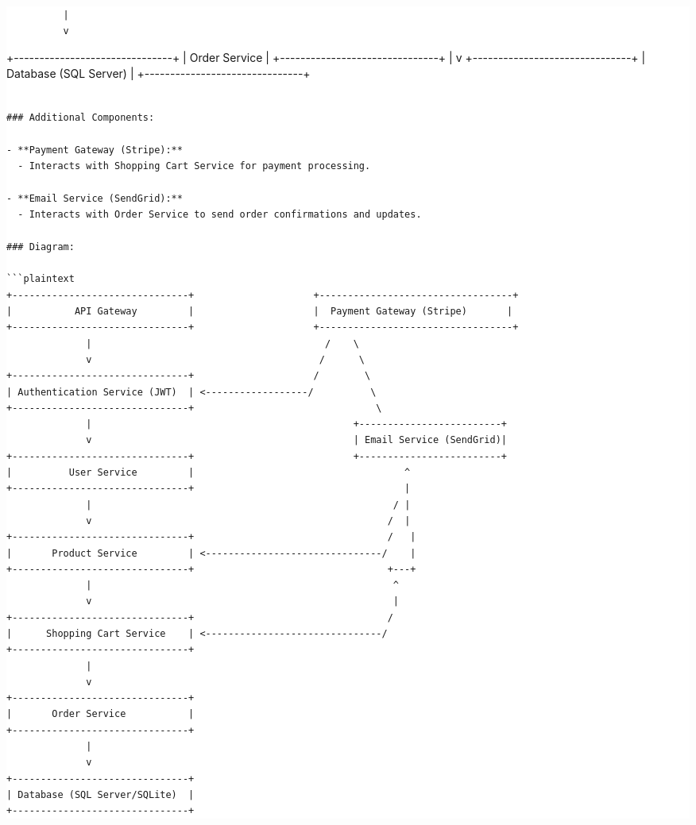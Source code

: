               |
              v
+-------------------------------+
|       Order Service           |
+-------------------------------+
              |
              v
+-------------------------------+
|       Database (SQL Server)   |
+-------------------------------+

```

### Additional Components:

- **Payment Gateway (Stripe):**
  - Interacts with Shopping Cart Service for payment processing.

- **Email Service (SendGrid):**
  - Interacts with Order Service to send order confirmations and updates.

### Diagram:

```plaintext
+-------------------------------+                     +----------------------------------+
|           API Gateway         |                     |  Payment Gateway (Stripe)       |
+-------------------------------+                     +----------------------------------+
              |                                         /    \
              v                                        /      \
+-------------------------------+                     /        \
| Authentication Service (JWT)  | <------------------/          \
+-------------------------------+                                \
              |                                              +-------------------------+
              v                                              | Email Service (SendGrid)|
+-------------------------------+                            +-------------------------+
|          User Service         |                                     ^
+-------------------------------+                                     |
              |                                                     / |
              v                                                    /  |
+-------------------------------+                                  /   |
|       Product Service         | <-------------------------------/    |
+-------------------------------+                                  +---+
              |                                                     ^
              v                                                     |
+-------------------------------+                                  /
|      Shopping Cart Service    | <-------------------------------/
+-------------------------------+
              |
              v
+-------------------------------+
|       Order Service           |
+-------------------------------+
              |
              v
+-------------------------------+
| Database (SQL Server/SQLite)  |
+-------------------------------+
```
